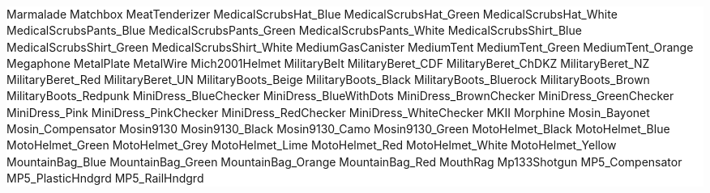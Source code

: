 Marmalade
Matchbox
MeatTenderizer
MedicalScrubsHat_Blue
MedicalScrubsHat_Green
MedicalScrubsHat_White
MedicalScrubsPants_Blue
MedicalScrubsPants_Green
MedicalScrubsPants_White
MedicalScrubsShirt_Blue
MedicalScrubsShirt_Green
MedicalScrubsShirt_White
MediumGasCanister
MediumTent
MediumTent_Green
MediumTent_Orange
Megaphone
MetalPlate
MetalWire
Mich2001Helmet
MilitaryBelt
MilitaryBeret_CDF
MilitaryBeret_ChDKZ
MilitaryBeret_NZ
MilitaryBeret_Red
MilitaryBeret_UN
MilitaryBoots_Beige
MilitaryBoots_Black
MilitaryBoots_Bluerock
MilitaryBoots_Brown
MilitaryBoots_Redpunk
MiniDress_BlueChecker
MiniDress_BlueWithDots
MiniDress_BrownChecker
MiniDress_GreenChecker
MiniDress_Pink
MiniDress_PinkChecker
MiniDress_RedChecker
MiniDress_WhiteChecker
MKII
Morphine
Mosin_Bayonet
Mosin_Compensator
Mosin9130
Mosin9130_Black
Mosin9130_Camo
Mosin9130_Green
MotoHelmet_Black
MotoHelmet_Blue
MotoHelmet_Green
MotoHelmet_Grey
MotoHelmet_Lime
MotoHelmet_Red
MotoHelmet_White
MotoHelmet_Yellow
MountainBag_Blue
MountainBag_Green
MountainBag_Orange
MountainBag_Red
MouthRag
Mp133Shotgun
MP5_Compensator
MP5_PlasticHndgrd
MP5_RailHndgrd